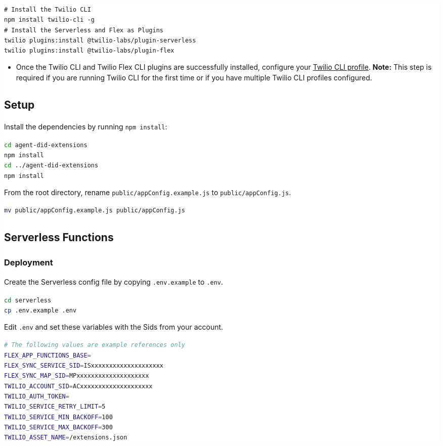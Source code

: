 ```
# Install the Twilio CLI
npm install twilio-cli -g
# Install the Serverless and Flex as Plugins
twilio plugins:install @twilio-labs/plugin-serverless
twilio plugins:install @twilio-labs/plugin-flex
```

- Once the Twilio CLI and Twilio Flex CLI plugins are successfully installed, configure your [Twilio CLI profile](https://www.twilio.com/docs/twilio-cli/general-usage). **Note:** This step is required if you are running Twilio CLI for the first time or if you have multiple Twilio CLI profiles configured.

## Setup

Install the dependencies by running `npm install`:

```bash
cd agent-did-extensions
npm install
cd ../agent-did-extensions
npm install
```

From the root directory, rename `public/appConfig.example.js` to `public/appConfig.js`.

```bash
mv public/appConfig.example.js public/appConfig.js
```

## Serverless Functions

### Deployment

Create the Serverless config file by copying `.env.example` to `.env`.

```bash
cd serverless
cp .env.example .env
```

Edit `.env` and set these variables with the Sids from your account.

```bash
# The following values are example references only
FLEX_APP_FUNCTIONS_BASE=
FLEX_SYNC_SERVICE_SID=ISxxxxxxxxxxxxxxxxxxxx
FLEX_SYNC_MAP_SID=MPxxxxxxxxxxxxxxxxxxxx
TWILIO_ACCOUNT_SID=ACxxxxxxxxxxxxxxxxxxxx
TWILIO_AUTH_TOKEN=
TWILIO_SERVICE_RETRY_LIMIT=5
TWILIO_SERVICE_MIN_BACKOFF=100
TWILIO_SERVICE_MAX_BACKOFF=300
TWILIO_ASSET_NAME=/extensions.json
```
